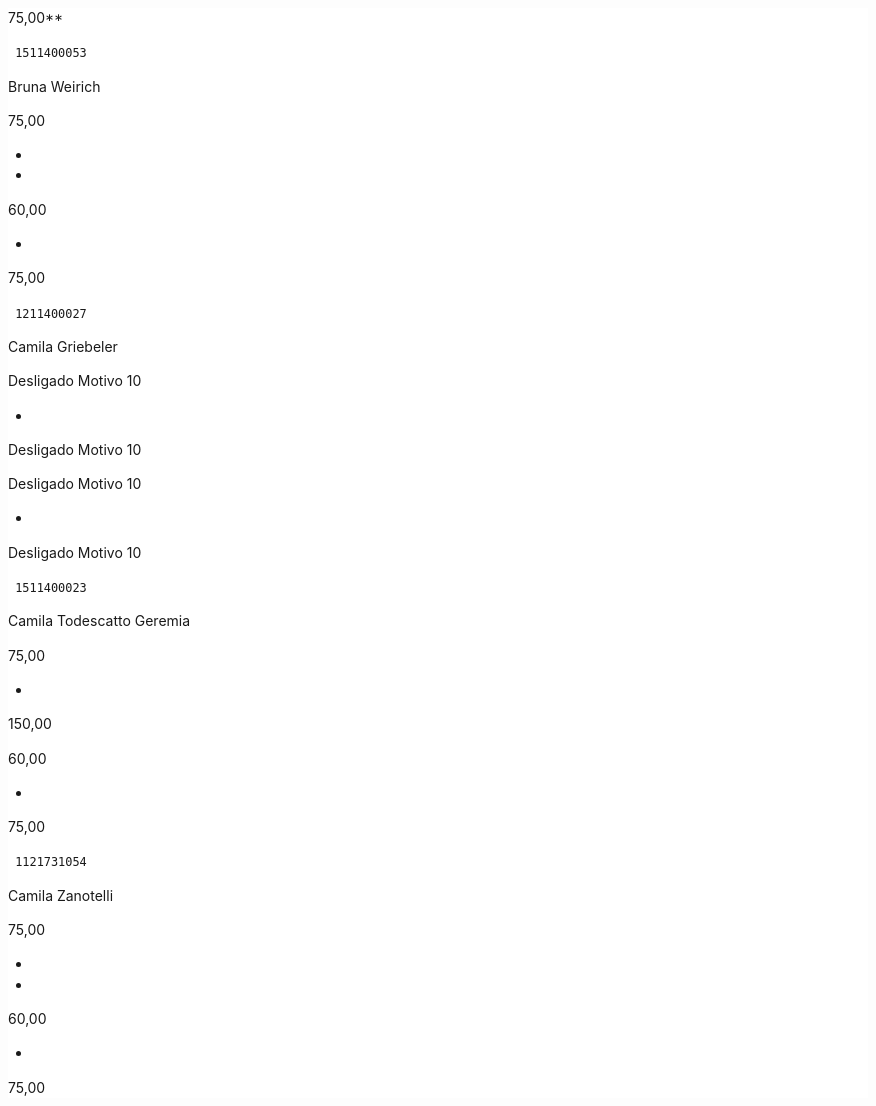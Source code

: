    75,00**

     1511400053

   Bruna Weirich

   75,00

   -

   -

   60,00

   -

   75,00

     1211400027

   Camila Griebeler

   Desligado Motivo 10

   -

   Desligado Motivo 10

   Desligado Motivo 10

   -

   Desligado Motivo 10

     1511400023

   Camila Todescatto Geremia

   75,00

   -

   150,00

   60,00

   -

   75,00

     1121731054

   Camila Zanotelli

   75,00

   -

   -

   60,00

   -

   75,00
